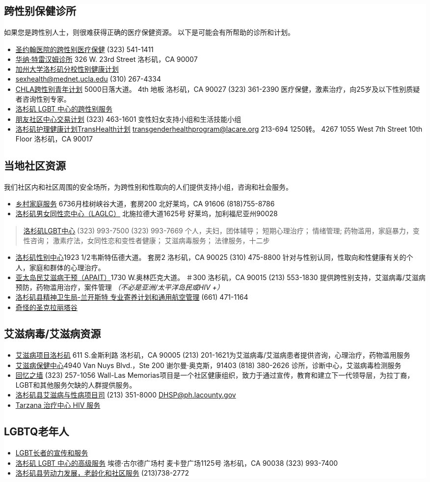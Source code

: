 ## 跨性别保健诊所

如果您是跨性别人士，则很难获得正确的医疗保健资源。 以下是可能会有所帮助的诊所和计划。

- [圣约翰医院的跨性别医疗保健](https://www.wellchild.org/transgender-health-program/) (323) 541-1411
- [华纳·特雷汉姆诊所](https://www.wellchild.org/transgender-health-program/) 326 W. 23rd Street 洛杉矶，CA 90007
- [加州大学洛杉矶分校性别健康计划](https://www.uclahealth.org/gender-health/)
- [sexhealth@mednet.ucla.edu](mailto:genderhealth@mednet.ucla.edu) (310) 267-4334
- [CHLA跨性别青年计划](https://www.chla.org/the-center-transyouth-health-and-development) 5000日落大道。 4th 地板 洛杉矶，CA 90027 (323) 361-2390 医疗保健，激素治疗，向25岁及以下性别质疑者咨询性别专家。
- [洛杉矶 LGBT 中心的跨性别服务](https://lalgbtcenter.org/services/transgender-services/)
- [朋友社区中心交易计划](https://www.friendscommunitycenter.org/) (323) 463-1601 变性妇女支持小组和生活技能小组
- [洛杉矶护理健康计划TransHealth计划](https://www.lacare.org/) transgenderhealthprogram@lacare.org 213-694 1250转。 4267 1055 West 7th Street 10th Floor 洛杉矶，CA 90017

## 当地社区资源

我们社区内和社区周围的安全场所，为跨性别和性取向的人们提供支持小组，咨询和社会服务。

- [乡村家庭服务](https://thevillagefs.org/) 6736月桂树峡谷大道，套房200 北好莱坞，CA 91606 (818)755-8786
- [洛杉矶男女同性恋中心（LAGLC）](https://lalgbtcenter.org/) 北施拉德大道1625号 好莱坞，加利福尼亚州90028

> [洛杉矶LGBT中心](https://lalgbtcenter.org/) (323) 993-7500 (323) 993-7669 个人，夫妇，团体辅导； 短期心理治疗； 情绪管理; 药物滥用，家庭暴力，变性咨询； 激素疗法，女同性恋和变性者健康； 艾滋病毒服务； 法律服务，十二步

- [洛杉矶性别中心](https://www.lagendercenter.org/)1923 1/2韦斯特伍德大道。 套房2 洛杉矶，CA 90025 (310) 475-8800 针对与性别认同，性取向和性健康有关的个人，家庭和群体的心理治疗。
- [亚太岛民艾滋病干预（APAIT）](https://www.apaitonline.org/)1730 W.奥林匹克大道。 ＃300 洛杉矶，CA 90015 (213) 553-1830 提供跨性别支持，艾滋病毒/艾滋病预防，药物滥用治疗，案件管理 _（不必是亚洲/太平洋岛民或HIV +）_
- [洛杉矶县精神卫生局-兰开斯特 专业寄养计划和通用航空管理](https://losangeles.networkofcare.org/mh/services/agency.aspx?pid=SPECIALIZEDFOSTERCARELANCASTER_68_2_0) (661) 471-1164
- [奇怪的圣克拉丽塔谷](https://queerscv.com/)

## 艾滋病毒/艾滋病资源

- [艾滋病项目洛杉矶](https://aplahealth.org/) 611 S.金斯利路 洛杉矶，CA 90005 (213) 201-1621为艾滋病毒/艾滋病患者提供咨询，心理治疗，药物滥用服务
- [艾滋病保健中心](https://hivcare.org/)4940 Van Nuys Blvd.，Ste 200 谢尔曼·奥克斯，91403 (818) 380-2626 诊所，诊断中心，艾滋病毒检测服务
- [回忆之墙](https://www.thewalllasmemorias.org/) (323) 257-1056 Wall-Las Memorias项目是一个社区健康组织，致力于通过宣传，教育和建立下一代领导层，为拉丁裔，LGBT和其他服务欠缺的人群提供服务。
- [洛杉矶县艾滋病与性病项目司](http://publichealth.lacounty.gov/dhsp/STDClinics.htm) (213) 351-8000 DHSP@ph.lacounty.gov
- [Tarzana 治疗中心 HIV 服务](https://www.tarzanatc.org/services/hiv-services/)

## LGBTQ老年人

- [LGBT长者的宣传和服务](https://www.sageusa.org/)
- [洛杉矶 LGBT 中心的高级服务](https://lalgbtcenter.org/services/senior-services/) 埃德·古尔德广场村 麦卡登广场1125号 洛杉矶，CA 90038 (323) 993-7400
- [洛杉矶县劳动力发展，老龄化和社区服务](https://wdacs.lacounty.gov/) (213)738-2772
